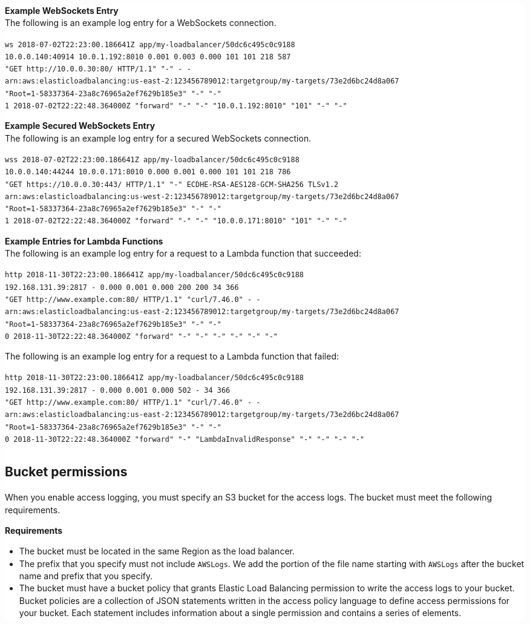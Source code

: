 **Example WebSockets Entry**  
The following is an example log entry for a WebSockets connection\.

```
ws 2018-07-02T22:23:00.186641Z app/my-loadbalancer/50dc6c495c0c9188 
10.0.0.140:40914 10.0.1.192:8010 0.001 0.003 0.000 101 101 218 587 
"GET http://10.0.0.30:80/ HTTP/1.1" "-" - - 
arn:aws:elasticloadbalancing:us-east-2:123456789012:targetgroup/my-targets/73e2d6bc24d8a067
"Root=1-58337364-23a8c76965a2ef7629b185e3" "-" "-"
1 2018-07-02T22:22:48.364000Z "forward" "-" "-" "10.0.1.192:8010" "101" "-" "-"
```

**Example Secured WebSockets Entry**  
The following is an example log entry for a secured WebSockets connection\.

```
wss 2018-07-02T22:23:00.186641Z app/my-loadbalancer/50dc6c495c0c9188 
10.0.0.140:44244 10.0.0.171:8010 0.000 0.001 0.000 101 101 218 786
"GET https://10.0.0.30:443/ HTTP/1.1" "-" ECDHE-RSA-AES128-GCM-SHA256 TLSv1.2 
arn:aws:elasticloadbalancing:us-west-2:123456789012:targetgroup/my-targets/73e2d6bc24d8a067
"Root=1-58337364-23a8c76965a2ef7629b185e3" "-" "-"
1 2018-07-02T22:22:48.364000Z "forward" "-" "-" "10.0.0.171:8010" "101" "-" "-"
```

**Example Entries for Lambda Functions**  
The following is an example log entry for a request to a Lambda function that succeeded:

```
http 2018-11-30T22:23:00.186641Z app/my-loadbalancer/50dc6c495c0c9188
192.168.131.39:2817 - 0.000 0.001 0.000 200 200 34 366
"GET http://www.example.com:80/ HTTP/1.1" "curl/7.46.0" - -
arn:aws:elasticloadbalancing:us-east-2:123456789012:targetgroup/my-targets/73e2d6bc24d8a067
"Root=1-58337364-23a8c76965a2ef7629b185e3" "-" "-"
0 2018-11-30T22:22:48.364000Z "forward" "-" "-" "-" "-" "-" "-"
```

The following is an example log entry for a request to a Lambda function that failed:

```
http 2018-11-30T22:23:00.186641Z app/my-loadbalancer/50dc6c495c0c9188
192.168.131.39:2817 - 0.000 0.001 0.000 502 - 34 366
"GET http://www.example.com:80/ HTTP/1.1" "curl/7.46.0" - -
arn:aws:elasticloadbalancing:us-east-2:123456789012:targetgroup/my-targets/73e2d6bc24d8a067
"Root=1-58337364-23a8c76965a2ef7629b185e3" "-" "-"
0 2018-11-30T22:22:48.364000Z "forward" "-" "LambdaInvalidResponse" "-" "-" "-" "-"
```

## Bucket permissions<a name="access-logging-bucket-permissions"></a>

When you enable access logging, you must specify an S3 bucket for the access logs\. The bucket must meet the following requirements\.

**Requirements**
+ The bucket must be located in the same Region as the load balancer\.
+ The prefix that you specify must not include `AWSLogs`\. We add the portion of the file name starting with `AWSLogs` after the bucket name and prefix that you specify\.
+ The bucket must have a bucket policy that grants Elastic Load Balancing permission to write the access logs to your bucket\. Bucket policies are a collection of JSON statements written in the access policy language to define access permissions for your bucket\. Each statement includes information about a single permission and contains a series of elements\.
